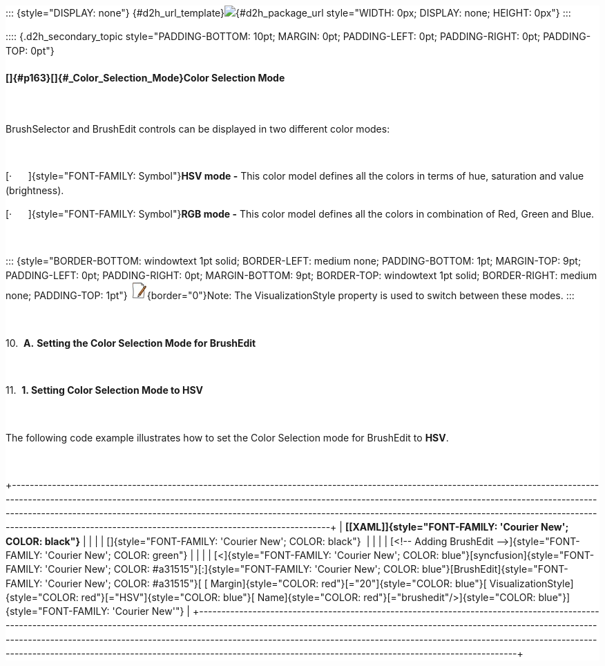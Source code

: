 ::: {style="DISPLAY: none"}
[](ms-xhelp:///?Id=d2h_url_template){#d2h_url_template}![](!package_url!){#d2h_package_url style="WIDTH: 0px; DISPLAY: none; HEIGHT: 0px"}
:::

:::: {.d2h_secondary_topic style="PADDING-BOTTOM: 10pt; MARGIN: 0pt; PADDING-LEFT: 0pt; PADDING-RIGHT: 0pt; PADDING-TOP: 0pt"}
#### []{#p163}[]{#_Color_Selection_Mode}Color Selection Mode

 

BrushSelector and BrushEdit controls can be displayed in two different color modes:

 

[·      ]{style="FONT-FAMILY: Symbol"}**HSV mode -** This color model defines all the colors in terms of hue, saturation and value (brightness).

[·      ]{style="FONT-FAMILY: Symbol"}**RGB mode -** This color model defines all the colors in combination of Red, Green and Blue.

 

::: {style="BORDER-BOTTOM: windowtext 1pt solid; BORDER-LEFT: medium none; PADDING-BOTTOM: 1pt; MARGIN-TOP: 9pt; PADDING-LEFT: 0pt; PADDING-RIGHT: 0pt; MARGIN-BOTTOM: 9pt; BORDER-TOP: windowtext 1pt solid; BORDER-RIGHT: medium none; PADDING-TOP: 1pt"}
![](../ImagesExt/image261_3.jpg){border="0"}Note: The VisualizationStyle property is used to switch between these modes.
:::

 

10.  **A.** **Setting the Color Selection Mode for BrushEdit**

 

11.  **1. Setting Color Selection Mode to HSV**

 

The following code example illustrates how to set the Color Selection mode for BrushEdit to **HSV**.

 

+---------------------------------------------------------------------------------------------------------------------------------------------------------------------------------------------------------------------------------------------------------------------------------------------------------------------------------------------------------------------------------------------------------------------------------------------------------------------------------------+
| **[\[XAML\]]{style="FONT-FAMILY: 'Courier New'; COLOR: black"}**                                                                                                                                                                                                                                                                                                                                                                                                                      |
|                                                                                                                                                                                                                                                                                                                                                                                                                                                                                       |
| []{style="FONT-FAMILY: 'Courier New'; COLOR: black"}                                                                                                                                                                                                                                                                                                                                                                                                                                  |
|                                                                                                                                                                                                                                                                                                                                                                                                                                                                                       |
| [\<!\-- Adding BrushEdit \--\>]{style="FONT-FAMILY: 'Courier New'; COLOR: green"}                                                                                                                                                                                                                                                                                                                                                                                                     |
|                                                                                                                                                                                                                                                                                                                                                                                                                                                                                       |
| [\<]{style="FONT-FAMILY: 'Courier New'; COLOR: blue"}[syncfusion]{style="FONT-FAMILY: 'Courier New'; COLOR: #a31515"}[:]{style="FONT-FAMILY: 'Courier New'; COLOR: blue"}[BrushEdit]{style="FONT-FAMILY: 'Courier New'; COLOR: #a31515"}[ [ Margin]{style="COLOR: red"}[=\"20\"]{style="COLOR: blue"}[ VisualizationStyle]{style="COLOR: red"}[=\"HSV\"]{style="COLOR: blue"}[ Name]{style="COLOR: red"}[=\"brushedit\"/\>]{style="COLOR: blue"}]{style="FONT-FAMILY: 'Courier New'"} |
+---------------------------------------------------------------------------------------------------------------------------------------------------------------------------------------------------------------------------------------------------------------------------------------------------------------------------------------------------------------------------------------------------------------------------------------------------------------------------------------+
